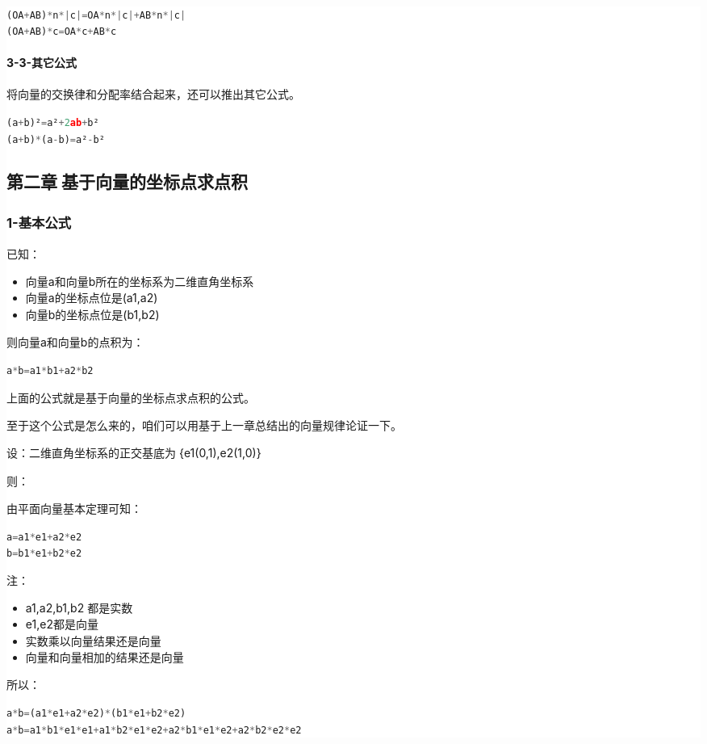 ```js
(OA+AB)*n*|c|=OA*n*|c|+AB*n*|c|
(OA+AB)*c=OA*c+AB*c
```



#### 3-3-其它公式

将向量的交换律和分配率结合起来，还可以推出其它公式。

```js
(a+b)²=a²+2ab+b²
(a+b)*(a-b)=a²-b²
```





## 第二章 基于向量的坐标点求点积

### 1-基本公式

已知：

- 向量a和向量b所在的坐标系为二维直角坐标系
- 向量a的坐标点位是(a1,a2)
- 向量b的坐标点位是(b1,b2)

则向量a和向量b的点积为：

```js
a*b=a1*b1+a2*b2
```

上面的公式就是基于向量的坐标点求点积的公式。

至于这个公式是怎么来的，咱们可以用基于上一章总结出的向量规律论证一下。

设：二维直角坐标系的正交基底为 {e1(0,1),e2(1,0)}   

则：

由平面向量基本定理可知：

```js
a=a1*e1+a2*e2
b=b1*e1+b2*e2
```

注：

- a1,a2,b1,b2 都是实数
- e1,e2都是向量
- 实数乘以向量结果还是向量
- 向量和向量相加的结果还是向量

所以：

```js
a*b=(a1*e1+a2*e2)*(b1*e1+b2*e2)
a*b=a1*b1*e1*e1+a1*b2*e1*e2+a2*b1*e1*e2+a2*b2*e2*e2
```
